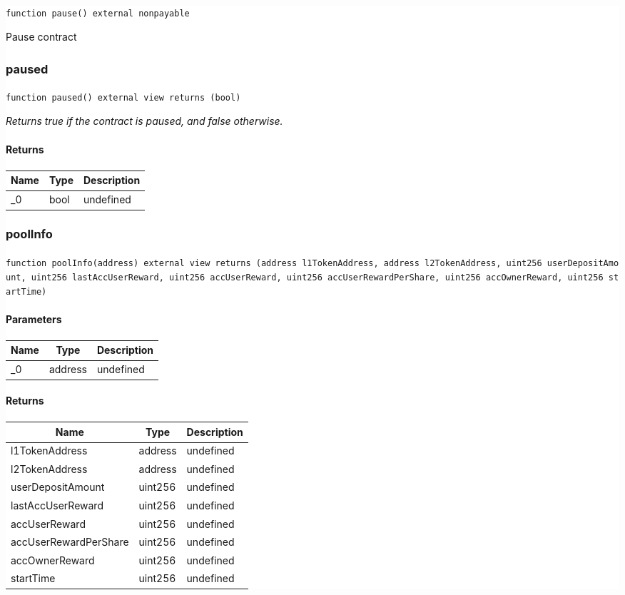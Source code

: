 ```solidity
function pause() external nonpayable
```

Pause contract




### paused

```solidity
function paused() external view returns (bool)
```



*Returns true if the contract is paused, and false otherwise.*


#### Returns

| Name | Type | Description |
|---|---|---|
| _0 | bool | undefined

### poolInfo

```solidity
function poolInfo(address) external view returns (address l1TokenAddress, address l2TokenAddress, uint256 userDepositAmount, uint256 lastAccUserReward, uint256 accUserReward, uint256 accUserRewardPerShare, uint256 accOwnerReward, uint256 startTime)
```





#### Parameters

| Name | Type | Description |
|---|---|---|
| _0 | address | undefined

#### Returns

| Name | Type | Description |
|---|---|---|
| l1TokenAddress | address | undefined
| l2TokenAddress | address | undefined
| userDepositAmount | uint256 | undefined
| lastAccUserReward | uint256 | undefined
| accUserReward | uint256 | undefined
| accUserRewardPerShare | uint256 | undefined
| accOwnerReward | uint256 | undefined
| startTime | uint256 | undefined
